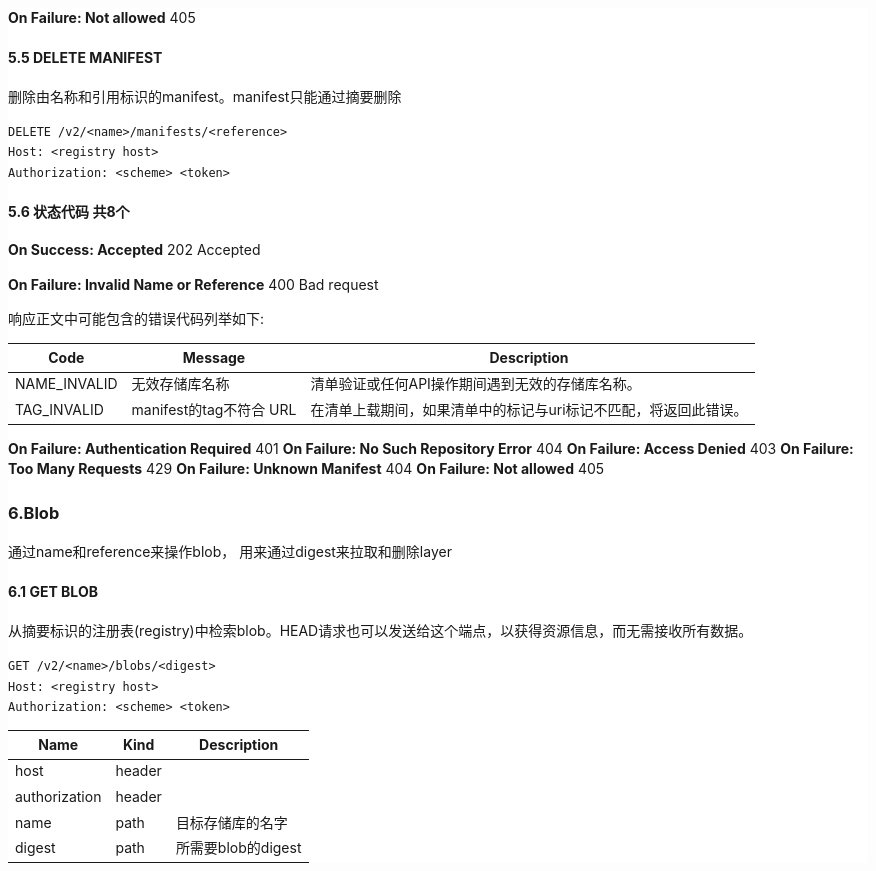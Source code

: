 
**On Failure: Not allowed** 405

#### 5.5 DELETE MANIFEST

删除由名称和引用标识的manifest。manifest只能通过摘要删除

```
DELETE /v2/<name>/manifests/<reference>
Host: <registry host>
Authorization: <scheme> <token>

```



#### 5.6 状态代码 共8个

**On Success: Accepted** 202 Accepted

**On Failure: Invalid Name or Reference** 400 Bad request

响应正文中可能包含的错误代码列举如下:

| Code | Message | Description |
| --- | --- | --- |
| NAME_INVALID | 无效存储库名称 | 清单验证或任何API操作期间遇到无效的存储库名称。 |
| TAG_INVALID | manifest的tag不符合 URL |  在清单上载期间，如果清单中的标记与uri标记不匹配，将返回此错误。 |

**On Failure: Authentication Required** 401 
**On Failure: No Such Repository Error** 404 
**On Failure: Access Denied** 403
**On Failure: Too Many Requests** 429
**On Failure: Unknown Manifest** 404
**On Failure: Not allowed** 405

### 6.Blob
通过name和reference来操作blob， 用来通过digest来拉取和删除layer
#### 6.1 GET BLOB

从摘要标识的注册表(registry)中检索blob。HEAD请求也可以发送给这个端点，以获得资源信息，而无需接收所有数据。

```
GET /v2/<name>/blobs/<digest>
Host: <registry host>
Authorization: <scheme> <token>
```

| Name | Kind | Description |
| --- | --- | --- |
| host | header |  |
| authorization | header |  |
| name | path | 目标存储库的名字 |
| digest | path | 所需要blob的digest |
